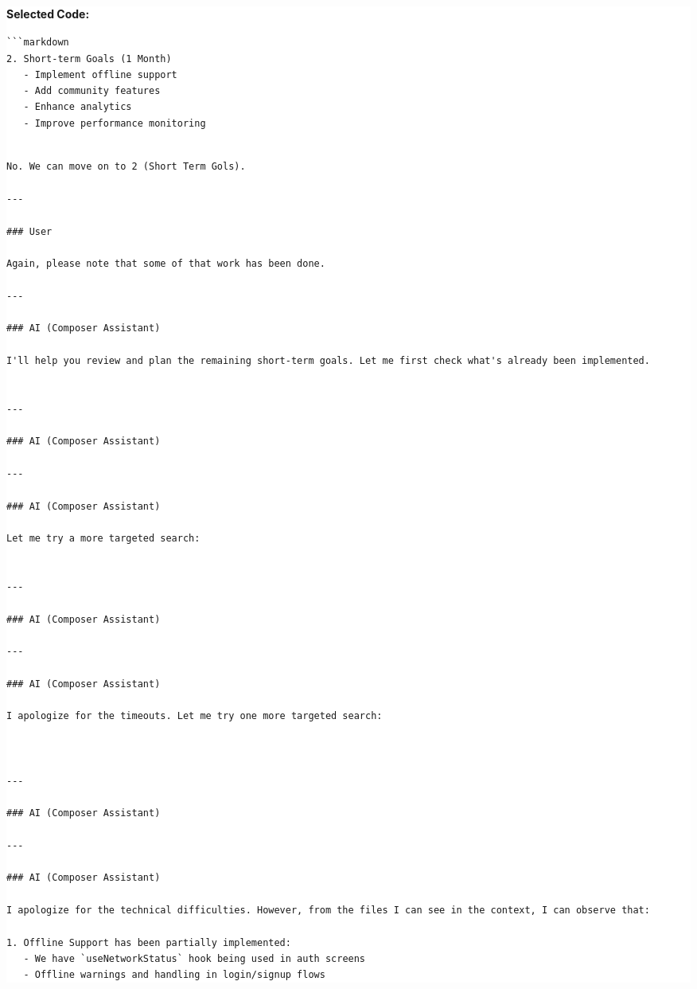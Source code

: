 **Selected Code:**

```
```markdown
2. Short-term Goals (1 Month)
   - Implement offline support
   - Add community features
   - Enhance analytics
   - Improve performance monitoring
```
```

No. We can move on to 2 (Short Term Gols).

---

### User

Again, please note that some of that work has been done.

---

### AI (Composer Assistant)

I'll help you review and plan the remaining short-term goals. Let me first check what's already been implemented.


---

### AI (Composer Assistant)

---

### AI (Composer Assistant)

Let me try a more targeted search:


---

### AI (Composer Assistant)

---

### AI (Composer Assistant)

I apologize for the timeouts. Let me try one more targeted search:



---

### AI (Composer Assistant)

---

### AI (Composer Assistant)

I apologize for the technical difficulties. However, from the files I can see in the context, I can observe that:

1. Offline Support has been partially implemented:
   - We have `useNetworkStatus` hook being used in auth screens
   - Offline warnings and handling in login/signup flows
```